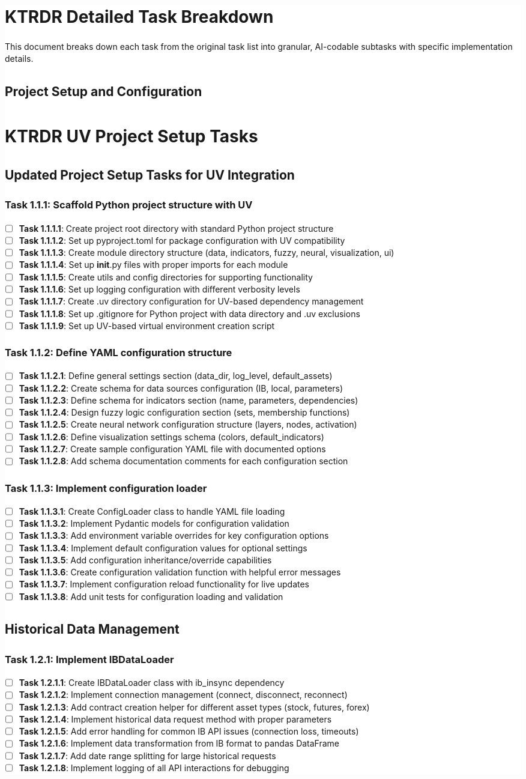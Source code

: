 # KTRDR Detailed Task Breakdown

This document breaks down each task from the original task list into granular, AI-codable subtasks with specific implementation details.

## Project Setup and Configuration

# KTRDR UV Project Setup Tasks

## Updated Project Setup Tasks for UV Integration

### Task 1.1.1: Scaffold Python project structure with UV
- [ ] **Task 1.1.1.1**: Create project root directory with standard Python project structure
- [ ] **Task 1.1.1.2**: Set up pyproject.toml for package configuration with UV compatibility
- [ ] **Task 1.1.1.3**: Create module directory structure (data, indicators, fuzzy, neural, visualization, ui)
- [ ] **Task 1.1.1.4**: Set up __init__.py files with proper imports for each module
- [ ] **Task 1.1.1.5**: Create utils and config directories for supporting functionality
- [ ] **Task 1.1.1.6**: Set up logging configuration with different verbosity levels
- [ ] **Task 1.1.1.7**: Create .uv directory configuration for UV-based dependency management
- [ ] **Task 1.1.1.8**: Set up .gitignore for Python project with data directory and .uv exclusions
- [ ] **Task 1.1.1.9**: Set up UV-based virtual environment creation script

### Task 1.1.2: Define YAML configuration structure
- [ ] **Task 1.1.2.1**: Define general settings section (data_dir, log_level, default_assets)
- [ ] **Task 1.1.2.2**: Create schema for data sources configuration (IB, local, parameters)
- [ ] **Task 1.1.2.3**: Define schema for indicators section (name, parameters, dependencies)
- [ ] **Task 1.1.2.4**: Design fuzzy logic configuration section (sets, membership functions)
- [ ] **Task 1.1.2.5**: Create neural network configuration structure (layers, nodes, activation)
- [ ] **Task 1.1.2.6**: Define visualization settings schema (colors, default_indicators)
- [ ] **Task 1.1.2.7**: Create sample configuration YAML file with documented options
- [ ] **Task 1.1.2.8**: Add schema documentation comments for each configuration section

### Task 1.1.3: Implement configuration loader
- [ ] **Task 1.1.3.1**: Create ConfigLoader class to handle YAML file loading
- [ ] **Task 1.1.3.2**: Implement Pydantic models for configuration validation
- [ ] **Task 1.1.3.3**: Add environment variable overrides for key configuration options
- [ ] **Task 1.1.3.4**: Implement default configuration values for optional settings
- [ ] **Task 1.1.3.5**: Add configuration inheritance/override capabilities
- [ ] **Task 1.1.3.6**: Create configuration validation function with helpful error messages
- [ ] **Task 1.1.3.7**: Implement configuration reload functionality for live updates
- [ ] **Task 1.1.3.8**: Add unit tests for configuration loading and validation

## Historical Data Management

### Task 1.2.1: Implement IBDataLoader
- [ ] **Task 1.2.1.1**: Create IBDataLoader class with ib_insync dependency
- [ ] **Task 1.2.1.2**: Implement connection management (connect, disconnect, reconnect)
- [ ] **Task 1.2.1.3**: Add contract creation helper for different asset types (stock, futures, forex)
- [ ] **Task 1.2.1.4**: Implement historical data request method with proper parameters
- [ ] **Task 1.2.1.5**: Add error handling for common IB API issues (connection loss, timeouts)
- [ ] **Task 1.2.1.6**: Implement data transformation from IB format to pandas DataFrame
- [ ] **Task 1.2.1.7**: Add date range splitting for large historical requests
- [ ] **Task 1.2.1.8**: Implement logging of all API interactions for debugging
